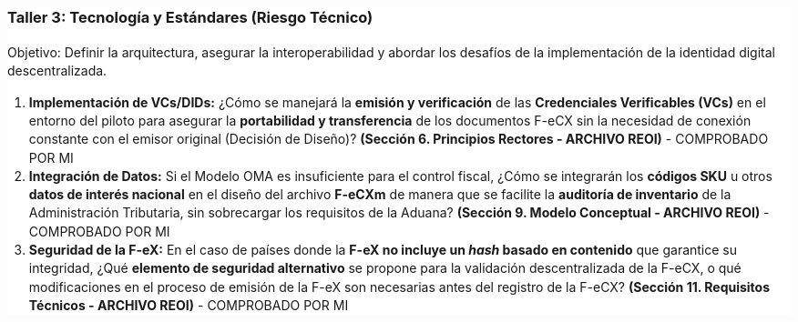 
### **Taller 3: Tecnología y Estándares (Riesgo Técnico)**

Objetivo: Definir la arquitectura, asegurar la interoperabilidad y abordar los desafíos de la implementación de la identidad digital descentralizada.

1.  **Implementación de VCs/DIDs:** ¿Cómo se manejará la **emisión y verificación** de las **Credenciales Verificables (VCs)** en el entorno del piloto para asegurar la **portabilidad y transferencia** de los documentos F-eCX sin la necesidad de conexión constante con el emisor original (Decisión de Diseño)? **(Sección 6. Principios Rectores - ARCHIVO REOI)** - COMPROBADO POR MI  
2.  **Integración de Datos:** Si el Modelo OMA es insuficiente para el control fiscal, ¿Cómo se integrarán los **códigos SKU** u otros **datos de interés nacional** en el diseño del archivo **F-eCXm** de manera que se facilite la **auditoría de inventario** de la Administración Tributaria, sin sobrecargar los requisitos de la Aduana? **(Sección 9. Modelo Conceptual - ARCHIVO REOI)** - COMPROBADO POR MI  
3.  **Seguridad de la F-eX:** En el caso de países donde la **F-eX no incluye un *hash* basado en contenido** que garantice su integridad, ¿Qué **elemento de seguridad alternativo** se propone para la validación descentralizada de la F-eCX, o qué modificaciones en el proceso de emisión de la F-eX son necesarias antes del registro de la F-eCX? **(Sección 11. Requisitos Técnicos - ARCHIVO REOI)** - COMPROBADO POR MI  
